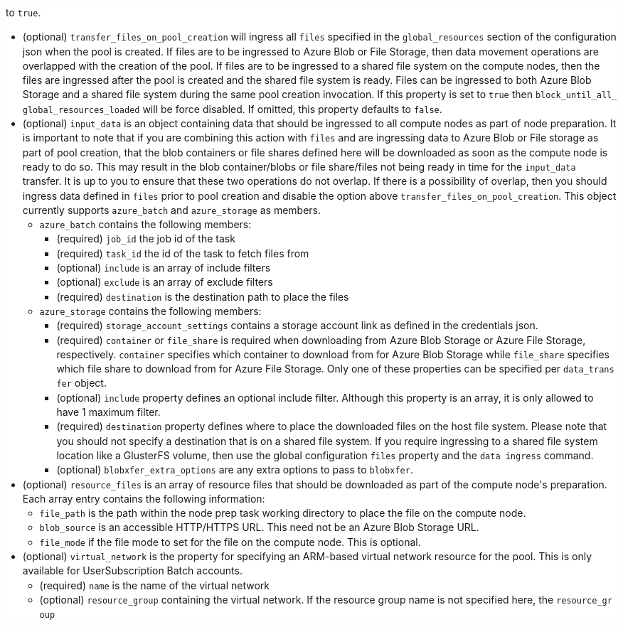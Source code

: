 to `true`.
* (optional) `transfer_files_on_pool_creation` will ingress all `files`
specified in the `global_resources` section of the configuration json when
the pool is created. If files are to be ingressed to Azure Blob or File
Storage, then data movement operations are overlapped with the creation of the
pool. If files are to be ingressed to a shared file system on the compute
nodes, then the files are ingressed after the pool is created and the shared
file system is ready. Files can be ingressed to both Azure Blob Storage and a
shared file system during the same pool creation invocation. If this property
is set to `true` then `block_until_all_global_resources_loaded` will be force
disabled. If omitted, this property defaults to `false`.
* (optional) `input_data` is an object containing data that should be
ingressed to all compute nodes as part of node preparation. It is
important to note that if you are combining this action with `files` and
are ingressing data to Azure Blob or File storage as part of pool creation,
that the blob containers or file shares defined here will be downloaded as
soon as the compute node is ready to do so. This may result in the blob
container/blobs or file share/files not being ready in time for the
`input_data` transfer. It is up to you to ensure that these two operations do
not overlap. If there is a possibility of overlap, then you should ingress
data defined in `files` prior to pool creation and disable the option above
`transfer_files_on_pool_creation`. This object currently supports
`azure_batch` and `azure_storage` as members.
  * `azure_batch` contains the following members:
    * (required) `job_id` the job id of the task
    * (required) `task_id` the id of the task to fetch files from
    * (optional) `include` is an array of include filters
    * (optional) `exclude` is an array of exclude filters
    * (required) `destination` is the destination path to place the files
  * `azure_storage` contains the following members:
    * (required) `storage_account_settings` contains a storage account link
      as defined in the credentials json.
    * (required) `container` or `file_share` is required when downloading
      from Azure Blob Storage or Azure File Storage, respectively.
      `container` specifies which container to download from for Azure Blob
      Storage while `file_share` specifies which file share to download from
      for Azure File Storage. Only one of these properties can be specified
      per `data_transfer` object.
    * (optional) `include` property defines an optional include filter.
      Although this property is an array, it is only allowed to have 1
      maximum filter.
    * (required) `destination` property defines where to place the
      downloaded files on the host file system. Please note that you should
      not specify a destination that is on a shared file system. If you
      require ingressing to a shared file system location like a GlusterFS
      volume, then use the global configuration `files` property and the
      `data ingress` command.
    * (optional) `blobxfer_extra_options` are any extra options to pass to
      `blobxfer`.
* (optional) `resource_files` is an array of resource files that should be
downloaded as part of the compute node's preparation. Each array entry
contains the following information:
  * `file_path` is the path within the node prep task working directory to
    place the file on the compute node.
  * `blob_source` is an accessible HTTP/HTTPS URL. This need not be an Azure
    Blob Storage URL.
  * `file_mode` if the file mode to set for the file on the compute node.
    This is optional.
* (optional) `virtual_network` is the property for specifying an ARM-based
virtual network resource for the pool. This is only available for
UserSubscription Batch accounts.
  * (required) `name` is the name of the virtual network
  * (optional) `resource_group` containing the virtual network. If
    the resource group name is not specified here, the `resource_group`
